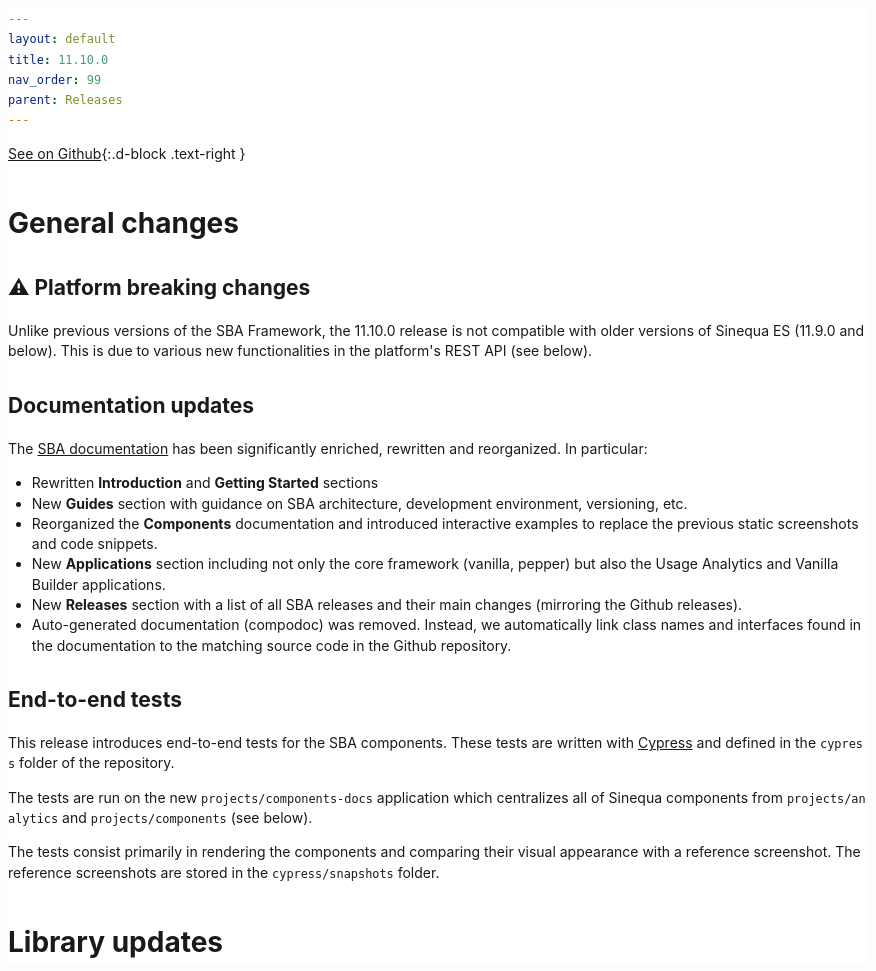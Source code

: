 ```yaml
---
layout: default
title: 11.10.0
nav_order: 99
parent: Releases
---
```


[See on Github](https://github.com/sinequa/sba-angular/releases/tag/11.10.0){:.d-block .text-right }

# General changes

## ⚠️ Platform breaking changes

Unlike previous versions of the SBA Framework, the 11.10.0 release is not compatible with older versions of Sinequa ES (11.9.0 and below). This is due to various new functionalities in the platform's REST API (see below).

## Documentation updates

The [SBA documentation](https://sinequa.github.io/sba-angular/) has been significantly enriched, rewritten and reorganized. In particular:

- Rewritten **Introduction** and **Getting Started** sections
- New **Guides** section with guidance on SBA architecture, development environment, versioning, etc.
- Reorganized the **Components** documentation and introduced interactive examples to replace the previous static screenshots and code snippets.
- New **Applications** section including not only the core framework (vanilla, pepper) but also the Usage Analytics and Vanilla Builder applications.
- New **Releases** section with a list of all SBA releases and their main changes (mirroring the Github releases).
- Auto-generated documentation (compodoc) was removed. Instead, we automatically link class names and interfaces found in the documentation to the matching source code in the Github repository.

## End-to-end tests

This release introduces end-to-end tests for the SBA components. These tests are written with [Cypress](https://www.cypress.io/) and defined in the `cypress` folder of the repository.

The tests are run on the new `projects/components-docs` application which centralizes all of Sinequa components from `projects/analytics` and `projects/components` (see below).

The tests consist primarily in rendering the components and comparing their visual appearance with a reference screenshot. The reference screenshots are stored in the `cypress/snapshots` folder.

# Library updates
